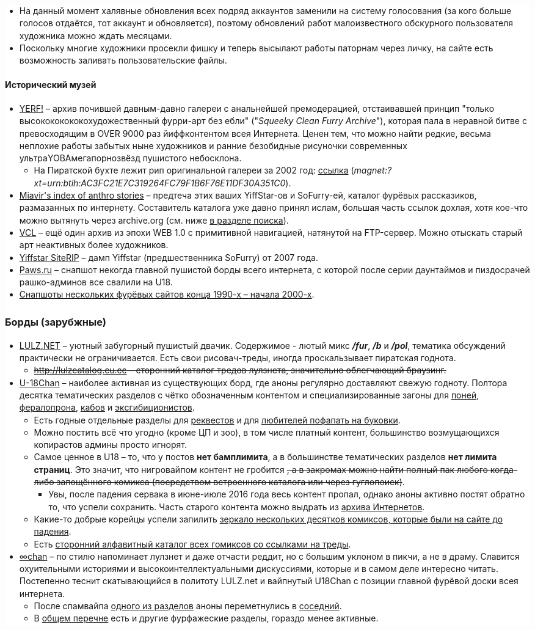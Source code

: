   * На данный момент халявные обновления всех подряд аккаунтов заменили на систему голосования (за кого больше голосов отдаётся, тот аккаунт и обновляется), поэтому обновлений работ малоизвестного обскурного пользователя художника можно ждать месяцами.
  * Поскольку многие художники просекли фишку и теперь высылают работы паторнам через личку, на сайте есть возможность заливать пользовательские файлы.

#### Исторический музей

* [YERF!](http://yerf.metafur.org) – архив почившей давным-давно галереи с анальнейшей премодерацией, отстаивавшей принцип "только высокококококохудожественный фурри-арт без ебли" ("*Squeeky Clean Furry Archive*"), которая пала в неравной битве с превосходящим в OVER 9000 раз йиффконтентом всея Интернета. Ценен тем, что можно найти  редкие, весьма неплохие работы забытых ныне художников и ранние безобидные рисуночки современных ультраYOBAмегапорнозвёзд пушистого небосклона.
  * На Пиратской бухте лежит рип оригинальной галереи за 2002 год: [ссылка](https://thepiratebay.org/torrent/3776429/) (_magnet:?xt=urn:btih:AC3FC21E7C319264FC79F1B6F76E11DF30A351C0_).
* [Miavir's index of anthro stories](http://furry.de/miavir/stories/index.html) – предтеча этих ваших YiffStar-ов и SoFurry-ей, каталог фурёвых рассказиков, размазанных по интернету. Составитель каталога уже давно принял ислам, большая часть ссылок дохлая, хотя кое-что можно вытянуть через archive.org (см. ниже [в разделе поиска](part4.md#Неспецифические)).
* [VCL](http://us.vclart.net/vcl/) – ещё один архив из эпохи WEB 1.0 с примитивной навигацией, натянутой на FTP-сервер. Можно отыскать старый арт неактивных более художников.
* [Yiffstar SiteRIP](https://www.dropbox.com/s/hs9ujephaegu50e/yiffstar.rar) – дамп Yiffstar (предшественника SoFurry) от 2007 года.
* [Paws.ru](https://pawsru.org) – снапшот некогда главной пушистой борды всего интернета, с которой после серии даунтаймов и пиздосрачей рашко-админов все свалили на U18.
* [Снапшоты нескольких фурёвых сайтов конца 1990-х – начала 2000-х](http://www.datapacrat.com/Furry/).

### Борды (зарубжные)
* [LULZ.NET](http://lulz.net/furi) – уютный забугорный пушистый двачик. Содержимое - лютый микс ***/fur***, ***/b*** и ***/pol***, тематика обсуждений практически не ограничивается. Есть свои рисовач-треды, иногда проскальзывает пиратская годнота.
  * ~~http://lulzcatalog.cu.cc – сторонний каталог тредов лулзнета, значительно облегчающий браузинг.~~
* [U-18Chan](https://u18chan.com) – наиболее активная из существующих борд, где аноны регулярно доставляют свежую годноту. Полтора десятка тематических разделов с чётко обозначенным контентом и специализированные загоны для [поней](https://u18chan.com/p/), [фералопрона](https://u18chan.com/f/), [кабов](https://u18chan.com/cub/) и [эксгибиционистов](https://u18chan.com/pb/). 
  * Есть годные отдельные разделы для [реквестов](https://u18chan.com/rs/) и для [любителей пофапать на буковки](https://u18chan.com/lit/).
  * Можно постить всё что угодно (кроме ЦП и зоо), в том числе платный контент, большинство возмущающихся копирастов админы просто игнорят.
  * Самое ценное в U18 – то, что у постов **нет бамплимита**, а в большинстве тематических разделов **нет лимита страниц**. Это значит, что нигровайпом контент не гробится ~~, а в закромах можно найти полный пак любого когда-либо запощённого комикса (посредством встроенного каталога или через гуглопоиск)~~.
    * Увы, после падения сервака в июне-июле 2016 года весь контент пропал, однако аноны активно постят обратно то, что успели сохранить. Часть старого контента можно выдрать из [архива Интернетов](http://web.archive.org/web/*/https://u18chan.com/).
  * Какие-то добрые корейцы успели запилить [зеркало нескольких десятков комиксов, которые были на сайте до падения](https://mega.nz/#F!AgRXhJrK!YsF4DiFIHptrroiVdE2Vdw).
  * Есть [сторонний алфавитный каталог всех гомиксов со ссылками на треды](http://piratepad.net/IVdqlFM5ss).
* [∞chan](http://8ch.net/fur) – по стилю напоминает лулзнет и даже отчасти реддит, но с большим уклоном в пикчи, а не в драму. Славится охуительными историями и высокоинтеллектуальными дискуссиями, которые и в самом деле интересно читать. Постепенно теснит скатывающийся в политоту LULZ.net и вайпнутый U18Chan с позиции главной фурёвой доски всея интернета.
  * После спамвайпа [одного из разделов](https://8ch.net/furry) аноны переметнулись в [соседний](https://8ch.net/fur).
  * В [общем перечне](http://8ch.net/boards.html) есть и другие фурфажеские разделы, гораздо менее активные.